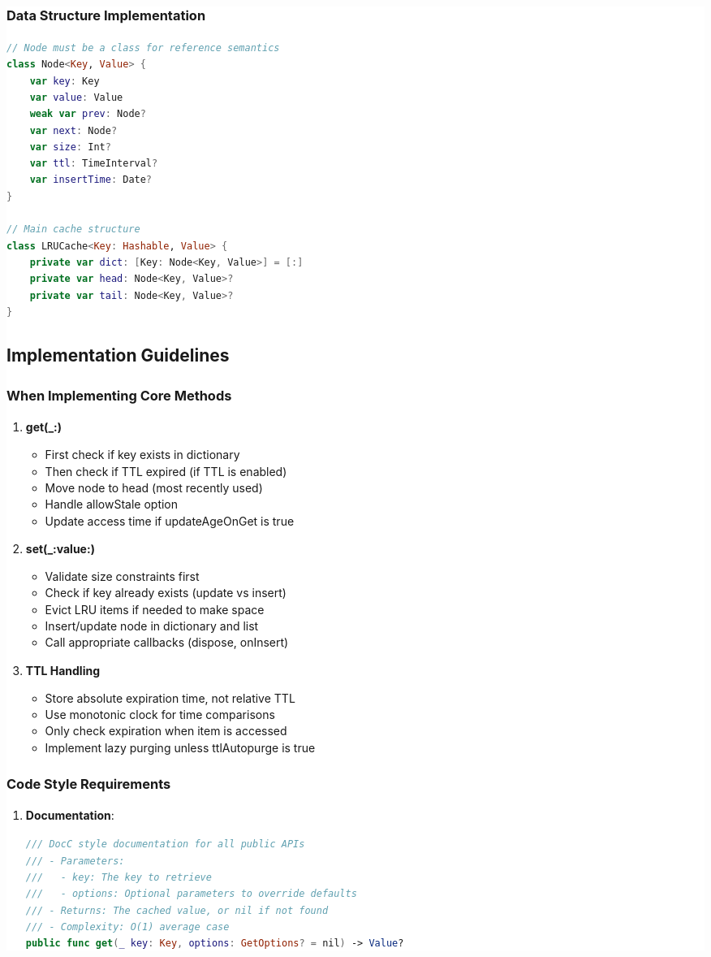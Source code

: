 ### Data Structure Implementation
```swift
// Node must be a class for reference semantics
class Node<Key, Value> {
    var key: Key
    var value: Value
    weak var prev: Node?
    var next: Node?
    var size: Int?
    var ttl: TimeInterval?
    var insertTime: Date?
}

// Main cache structure
class LRUCache<Key: Hashable, Value> {
    private var dict: [Key: Node<Key, Value>] = [:]
    private var head: Node<Key, Value>?
    private var tail: Node<Key, Value>?
}
```

## Implementation Guidelines

### When Implementing Core Methods

1. **get(_:)**
   - First check if key exists in dictionary
   - Then check if TTL expired (if TTL is enabled)
   - Move node to head (most recently used)
   - Handle allowStale option
   - Update access time if updateAgeOnGet is true

2. **set(_:value:)**
   - Validate size constraints first
   - Check if key already exists (update vs insert)
   - Evict LRU items if needed to make space
   - Insert/update node in dictionary and list
   - Call appropriate callbacks (dispose, onInsert)

3. **TTL Handling**
   - Store absolute expiration time, not relative TTL
   - Use monotonic clock for time comparisons
   - Only check expiration when item is accessed
   - Implement lazy purging unless ttlAutopurge is true

### Code Style Requirements

1. **Documentation**:
   ```swift
   /// DocC style documentation for all public APIs
   /// - Parameters:
   ///   - key: The key to retrieve
   ///   - options: Optional parameters to override defaults
   /// - Returns: The cached value, or nil if not found
   /// - Complexity: O(1) average case
   public func get(_ key: Key, options: GetOptions? = nil) -> Value?
   ```
